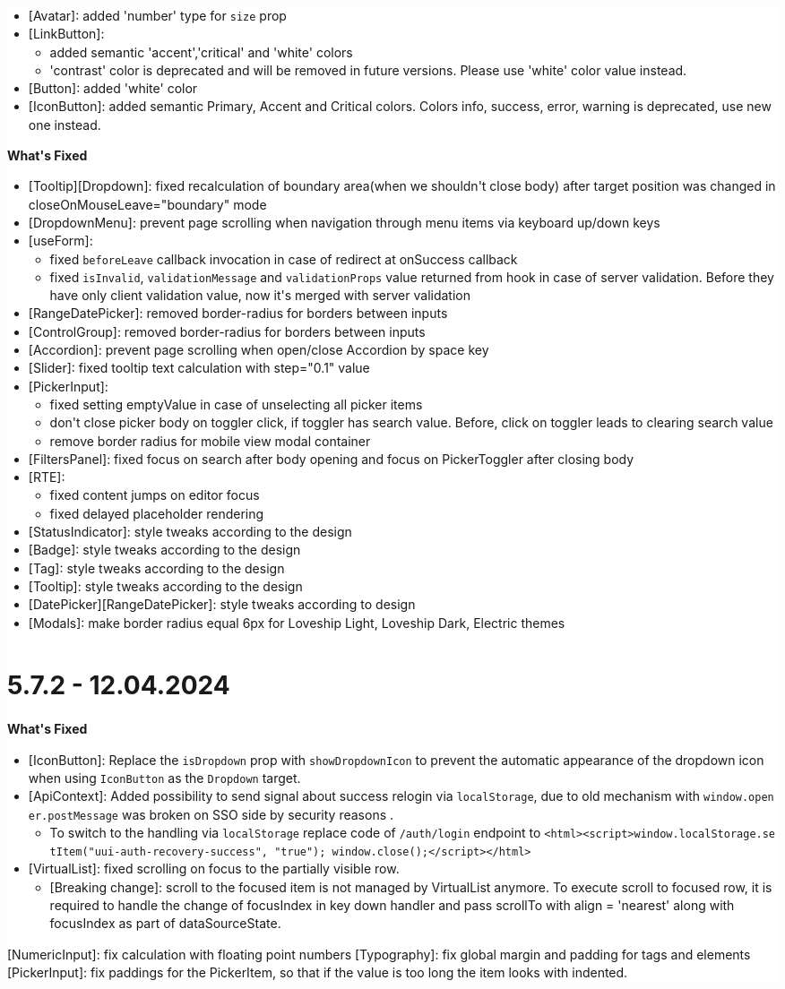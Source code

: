 * [Avatar]: added 'number' type for `size` prop
* [LinkButton]:
  * added semantic 'accent','critical' and 'white' colors
  * 'contrast' color is deprecated and will be removed in future versions. Please use 'white' color value instead.
* [Button]: added 'white' color
* [IconButton]: added semantic Primary, Accent and Critical colors. Colors info, success, error, warning is deprecated, use new one instead.

**What's Fixed**
* [Tooltip][Dropdown]: fixed recalculation of boundary area(when we shouldn't close body) after target position was changed in closeOnMouseLeave="boundary" mode
* [DropdownMenu]: prevent page scrolling when navigation through menu items via keyboard up/down keys
* [useForm]:
  * fixed `beforeLeave` callback invocation in case of redirect at onSuccess callback
  * fixed `isInvalid`, `validationMessage` and `validationProps` value returned from hook in case of server validation. Before they have only client validation value, now it's merged with server validation
* [RangeDatePicker]: removed border-radius for borders between inputs
* [ControlGroup]: removed border-radius for borders between inputs
* [Accordion]: prevent page scrolling when open/close Accordion by space key
* [Slider]: fixed tooltip text calculation with step="0.1" value
* [PickerInput]:
  * fixed setting emptyValue in case of unselecting all picker items
  * don't close picker body on toggler click, if toggler has search value. Before, click on toggler leads to clearing search value
  * remove border radius for mobile view modal container
* [FiltersPanel]: fixed focus on search after body opening and focus on PickerToggler after closing body
* [RTE]:
  * fixed content jumps on editor focus
  * fixed delayed placeholder rendering
* [StatusIndicator]: style tweaks according to the design
* [Badge]: style tweaks according to the design
* [Tag]: style tweaks according to the design
* [Tooltip]: style tweaks according to the design
* [DatePicker][RangeDatePicker]: style tweaks according to design
* [Modals]: make border radius equal 6px for Loveship Light, Loveship Dark, Electric themes


# 5.7.2 - 12.04.2024

**What's Fixed**
* [IconButton]: Replace the `isDropdown` prop with `showDropdownIcon` to prevent the automatic appearance of the dropdown icon when using `IconButton` as the `Dropdown` target.
* [ApiContext]: Added possibility to send signal about success relogin via `localStorage`, due to old mechanism with `window.opener.postMessage` was broken on SSO side by security reasons .
  - To switch to the handling via `localStorage` replace code of `/auth/login` endpoint to `<html><script>window.localStorage.setItem("uui-auth-recovery-success", "true"); window.close();</script></html>`
* [VirtualList]: fixed scrolling on focus to the partially visible row.
  * [Breaking change]: scroll to the focused item is not managed by VirtualList anymore. To execute scroll to focused row, it is required to handle the change of focusIndex in key down handler and pass scrollTo with align = 'nearest' along with focusIndex as part of dataSourceState.


[NumericInput]: fix calculation with floating point numbers
[Typography]: fix global margin and padding for tags and elements
[PickerInput]: fix paddings for the PickerItem, so that if the value is too long the item looks with indented.